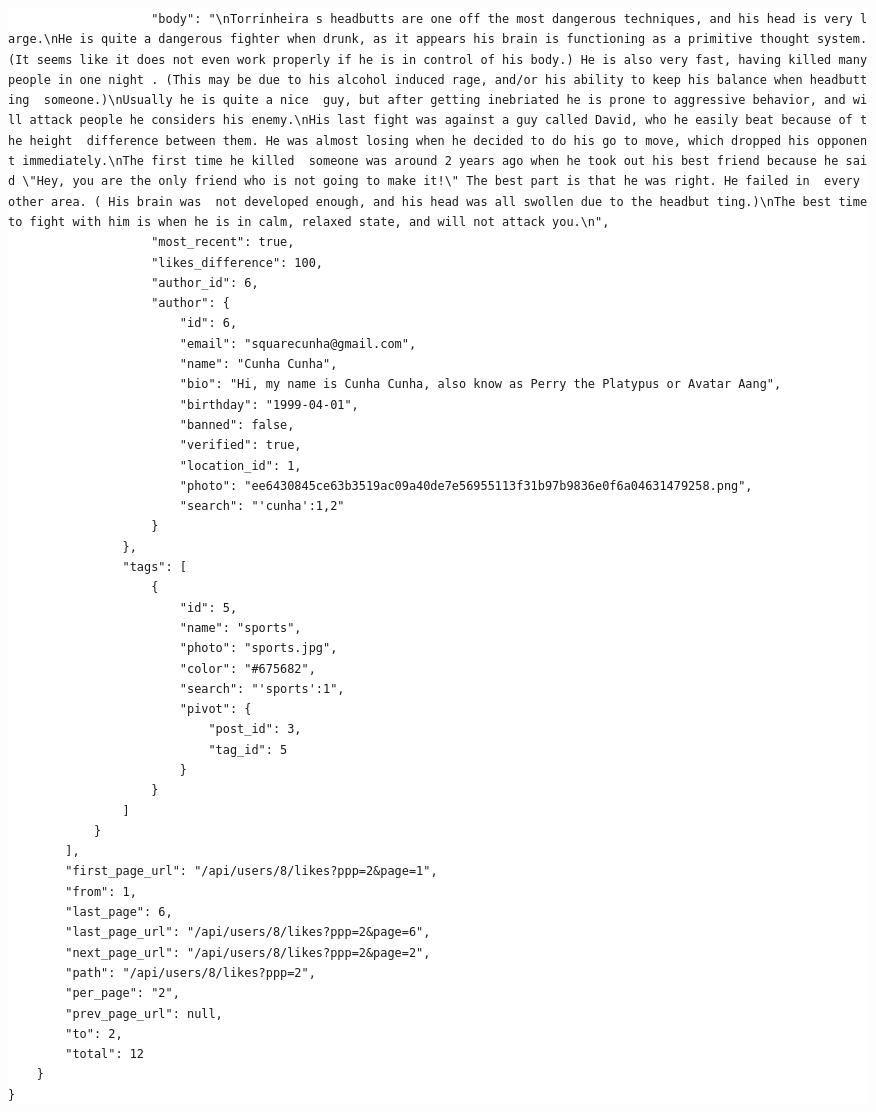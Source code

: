 ```json=
                    "body": "\nTorrinheira s headbutts are one off the most dangerous techniques, and his head is very large.\nHe is quite a dangerous fighter when drunk, as it appears his brain is functioning as a primitive thought system. (It seems like it does not even work properly if he is in control of his body.) He is also very fast, having killed many people in one night . (This may be due to his alcohol induced rage, and/or his ability to keep his balance when headbutting  someone.)\nUsually he is quite a nice  guy, but after getting inebriated he is prone to aggressive behavior, and will attack people he considers his enemy.\nHis last fight was against a guy called David, who he easily beat because of the height  difference between them. He was almost losing when he decided to do his go to move, which dropped his opponent immediately.\nThe first time he killed  someone was around 2 years ago when he took out his best friend because he said \"Hey, you are the only friend who is not going to make it!\" The best part is that he was right. He failed in  every other area. ( His brain was  not developed enough, and his head was all swollen due to the headbut ting.)\nThe best time to fight with him is when he is in calm, relaxed state, and will not attack you.\n",
                    "most_recent": true,
                    "likes_difference": 100,
                    "author_id": 6,
                    "author": {
                        "id": 6,
                        "email": "squarecunha@gmail.com",
                        "name": "Cunha Cunha",
                        "bio": "Hi, my name is Cunha Cunha, also know as Perry the Platypus or Avatar Aang",
                        "birthday": "1999-04-01",
                        "banned": false,
                        "verified": true,
                        "location_id": 1,
                        "photo": "ee6430845ce63b3519ac09a40de7e56955113f31b97b9836e0f6a04631479258.png",
                        "search": "'cunha':1,2"
                    }
                },
                "tags": [
                    {
                        "id": 5,
                        "name": "sports",
                        "photo": "sports.jpg",
                        "color": "#675682",
                        "search": "'sports':1",
                        "pivot": {
                            "post_id": 3,
                            "tag_id": 5
                        }
                    }
                ]
            }
        ],
        "first_page_url": "/api/users/8/likes?ppp=2&page=1",
        "from": 1,
        "last_page": 6,
        "last_page_url": "/api/users/8/likes?ppp=2&page=6",
        "next_page_url": "/api/users/8/likes?ppp=2&page=2",
        "path": "/api/users/8/likes?ppp=2",
        "per_page": "2",
        "prev_page_url": null,
        "to": 2,
        "total": 12
    }
}

```
